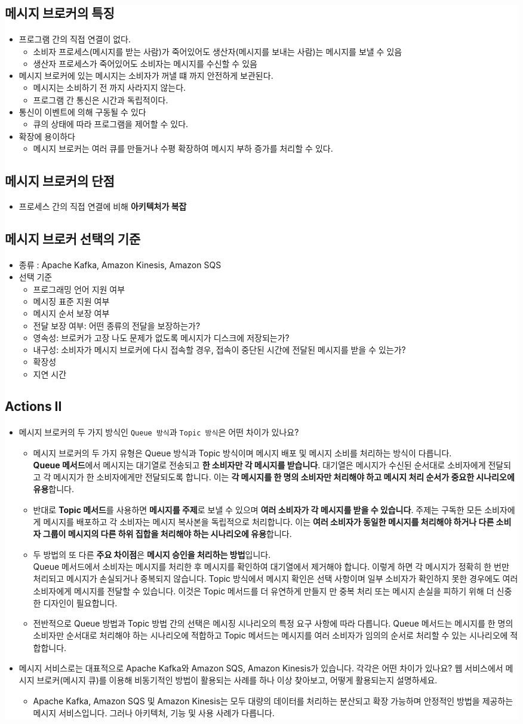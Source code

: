 ## 메시지 브로커의 특징
- 프로그램 간의 직접 연결이 없다.
  - 소비자 프로세스(메시지를 받는 사람)가 죽어있어도 생산자(메시지를 보내는 사람)는 메시지를 보낼 수 있음
  - 생산자 프로세스가 죽어있어도 소비자는 메시지를 수신할 수 있음
- 메시지 브로커에 있는 메시지는 소비자가 꺼낼 떄 까지 안전하게 보관된다.
  - 메시지는 소비하기 전 까지 사라지지 않는다.
  - 프로그램 간 통신은 시간과 독립적이다.
- 통신이 이벤트에 의해 구동될 수 있다
  - 큐의 상태에 따라 프로그램을 제어할 수 있다.
- 확장에 용이하다
  - 메시지 브로커는 여러 큐를 만들거나 수평 확장하여 메시지 부하 증가를 처리할 수 있다.

## 메시지 브로커의 단점
- 프로세스 간의 직접 연결에 비해 **아키텍처가 복잡**

## 메시지 브로커 선택의 기준
- 종류 : Apache Kafka, Amazon Kinesis, Amazon SQS 
- 선택 기준 
  - 프로그래밍 언어 지원 여부
  - 메시징 표준 지원 여부
  - 메시지 순서 보장 여부
  - 전달 보장 여부: 어떤 종류의 전달을 보장하는가?
  - 영속성: 브로커가 고장 나도 문제가 없도록 메시지가 디스크에 저장되는가?
  - 내구성: 소비자가 메시지 브로커에 다시 접속할 경우, 접속이 중단된 시간에 전달된 메시지를 받을 수 있는가?
  - 확장성
  - 지연 시간


## Actions II

- 메시지 브로커의 두 가지 방식인 `Queue 방식`과 `Topic 방식`은 어떤 차이가 있나요?
  - 메시지 브로커의 두 가지 유형은 Queue 방식과 Topic 방식이며 메시지 배포 및 메시지 소비를 처리하는 방식이 다릅니다.  
  **Queue 메서드**에서 메시지는 대기열로 전송되고 **한 소비자만 각 메시지를 받습니다**. 대기열은 메시지가 수신된 순서대로 소비자에게 전달되고 각 메시지가 한 소비자에게만 전달되도록 합니다. 이는 **각 메시지를 한 명의 소비자만 처리해야 하고 메시지 처리 순서가 중요한 시나리오에 유용**합니다.


  - 반대로 **Topic 메서드**를 사용하면 **메시지를 주제**로 보낼 수 있으며 **여러 소비자가 각 메시지를 받을 수 있습니다**. 주제는 구독한 모든 소비자에게 메시지를 배포하고 각 소비자는 메시지 복사본을 독립적으로 처리합니다. 이는 **여러 소비자가 동일한 메시지를 처리해야 하거나 다른 소비자 그룹이 메시지의 다른 하위 집합을 처리해야 하는 시나리오에 유용**합니다.


  - 두 방법의 또 다른 **주요 차이점**은 **메시지 승인을 처리하는 방법**입니다.   
  Queue 메서드에서 소비자는 메시지를 처리한 후 메시지를 확인하여 대기열에서 제거해야 합니다. 이렇게 하면 각 메시지가 정확히 한 번만 처리되고 메시지가 손실되거나 중복되지 않습니다. Topic 방식에서 메시지 확인은 선택 사항이며 일부 소비자가 확인하지 못한 경우에도 여러 소비자에게 메시지를 전달할 수 있습니다. 이것은 Topic 메서드를 더 유연하게 만들지 만 중복 처리 또는 메시지 손실을 피하기 위해 더 신중한 디자인이 필요합니다.


  - 전반적으로 Queue 방법과 Topic 방법 간의 선택은 메시징 시나리오의 특정 요구 사항에 따라 다릅니다. Queue 메서드는 메시지를 한 명의 소비자만 순서대로 처리해야 하는 시나리오에 적합하고 Topic 메서드는 메시지를 여러 소비자가 임의의 순서로 처리할 수 있는 시나리오에 적합합니다.



- 메시지 서비스로는 대표적으로 Apache Kafka와 Amazon SQS, Amazon Kinesis가 있습니다. 각각은 어떤 차이가 있나요?
웹 서비스에서 메시지 브로커(메시지 큐)를 이용해 비동기적인 방법이 활용되는 사례를 하나 이상 찾아보고, 어떻게 활용되는지 설명하세요.
  - Apache Kafka, Amazon SQS 및 Amazon Kinesis는 모두 대량의 데이터를 처리하는 분산되고 확장 가능하며 안정적인 방법을 제공하는 메시지 서비스입니다. 그러나 아키텍처, 기능 및 사용 사례가 다릅니다.
